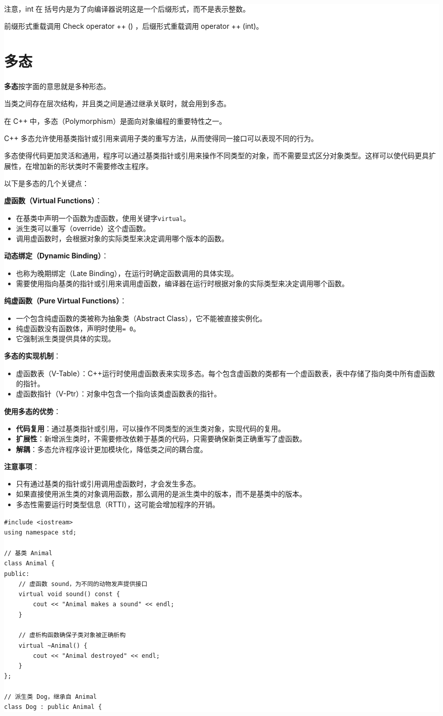 注意，int 在 括号内是为了向编译器说明这是一个后缀形式，而不是表示整数。

前缀形式重载调用 Check operator ++ () ，后缀形式重载调用 operator ++ (int)。

# 多态
**多态**按字面的意思就是多种形态。

当类之间存在层次结构，并且类之间是通过继承关联时，就会用到多态。

在 C++ 中，多态（Polymorphism）是面向对象编程的重要特性之一。

C++ 多态允许使用基类指针或引用来调用子类的重写方法，从而使得同一接口可以表现不同的行为。

多态使得代码更加灵活和通用，程序可以通过基类指针或引用来操作不同类型的对象，而不需要显式区分对象类型。这样可以使代码更具扩展性，在增加新的形状类时不需要修改主程序。

以下是多态的几个关键点：

**虚函数（Virtual Functions）**：

- 在基类中声明一个函数为虚函数，使用关键字`virtual`。
- 派生类可以重写（override）这个虚函数。
- 调用虚函数时，会根据对象的实际类型来决定调用哪个版本的函数。

**动态绑定（Dynamic Binding）**：

- 也称为晚期绑定（Late Binding），在运行时确定函数调用的具体实现。
- 需要使用指向基类的指针或引用来调用虚函数，编译器在运行时根据对象的实际类型来决定调用哪个函数。

**纯虚函数（Pure Virtual Functions）**：

- 一个包含纯虚函数的类被称为抽象类（Abstract Class），它不能被直接实例化。
- 纯虚函数没有函数体，声明时使用`= 0`。
- 它强制派生类提供具体的实现。

**多态的实现机制**：

- 虚函数表（V-Table）：C++运行时使用虚函数表来实现多态。每个包含虚函数的类都有一个虚函数表，表中存储了指向类中所有虚函数的指针。
- 虚函数指针（V-Ptr）：对象中包含一个指向该类虚函数表的指针。

**使用多态的优势**：

- **代码复用**：通过基类指针或引用，可以操作不同类型的派生类对象，实现代码的复用。
- **扩展性**：新增派生类时，不需要修改依赖于基类的代码，只需要确保新类正确重写了虚函数。
- **解耦**：多态允许程序设计更加模块化，降低类之间的耦合度。

**注意事项**：

- 只有通过基类的指针或引用调用虚函数时，才会发生多态。
- 如果直接使用派生类的对象调用函数，那么调用的是派生类中的版本，而不是基类中的版本。
- 多态性需要运行时类型信息（RTTI），这可能会增加程序的开销。

```
#include <iostream>
using namespace std;

// 基类 Animal
class Animal {
public:
    // 虚函数 sound，为不同的动物发声提供接口
    virtual void sound() const {
        cout << "Animal makes a sound" << endl;
    }
    
    // 虚析构函数确保子类对象被正确析构
    virtual ~Animal() { 
        cout << "Animal destroyed" << endl; 
    }
};

// 派生类 Dog，继承自 Animal
class Dog : public Animal {
```